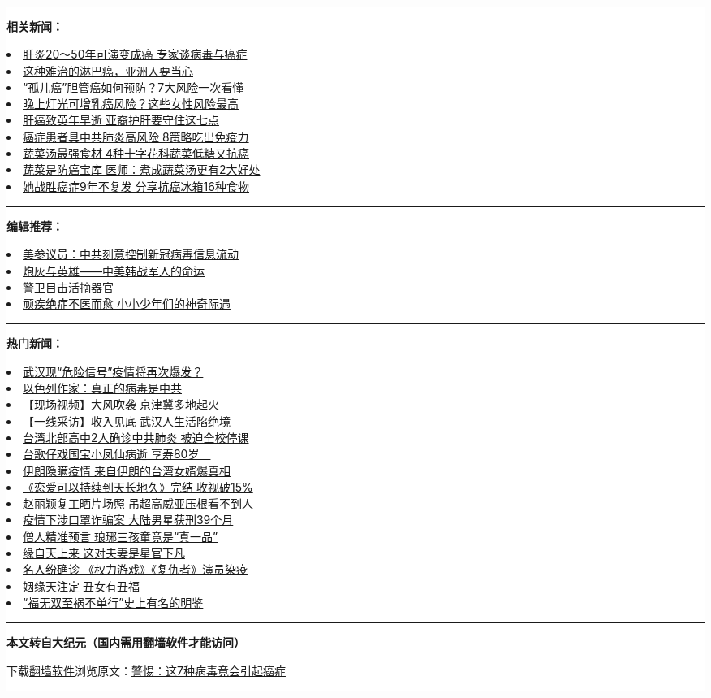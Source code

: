 <hr>


<strong>相关新闻：</strong>
<li><a href="/gb/17/11/2/n9798385.md#1">肝炎20～50年可演变成癌 专家谈病毒与癌症</a></li>
<li><a href="/gb/18/8/25/n10666192.md#1">这种难治的淋巴癌，亚洲人要当心</a></li>
<li><a href="/gb/18/8/28/n10673570.md#1">“孤儿癌”胆管癌如何预防？7大风险一次看懂</a></li>
<li><a href="/gb/18/9/27/n10746552.md#1">晚上灯光可增乳癌风险？这些女性风险最高</a></li>
<li><a href="/gb/18/10/19/n10795554.md#1">肝癌致英年早逝 亚裔护肝要守住这七点</a></li>
<li><a href="/gb/20/5/16/n12114822.md#1">癌症患者具中共肺炎高风险 8策略吃出免疫力</a></li>
<li><a href="/gb/20/4/24/n12058755.md#1">蔬菜汤最强食材 4种十字花科蔬菜低糖又抗癌</a></li>
<li><a href="/gb/20/4/21/n12050647.md#1">蔬菜是防癌宝库  医师：煮成蔬菜汤更有2大好处</a></li>
<li><a href="/gb/20/2/6/n11849455.md#1">她战胜癌症9年不复发 分享抗癌冰箱16种食物</a></li>
<hr>


<strong>编辑推荐：</strong>
<li><a href="/gb/20/2/22/n11887949.md#1">美参议员：中共刻意控制新冠病毒信息流动</a></li>
<li><a href="/gb/18/8/3/n10612921.md#1" target="_blank">炮灰与英雄——中美韩战军人的命运</a></li><li><a href="/gb/16/3/16/n4663449.md?dfh#1" target="_blank">警卫目击活摘器官</a></li><li><a href="/gb/18/9/27/n10744431.md#1" target="_blank">顽疾绝症不医而愈 小小少年们的神奇际遇</a></li>
<hr>

<strong>热门新闻：</strong>
<li><a href="/gb/20/3/18/n11949573.md#1">武汉现“危险信号”疫情将再次爆发？</a></li>
<li><a href="/gb/20/3/18/n11950860.md#1">以色列作家：真正的病毒是中共</a></li>
<li><a href="/gb/20/3/18/n11950430.md#1">【现场视频】大风吹袭 京津冀多地起火</a></li>
<li><a href="/gb/20/3/18/n11949968.md#1">【一线采访】收入见底 武汉人生活陷绝境</a></li>
<li><a href="/gb/20/3/19/n11953240.md#1">台湾北部高中2人确诊中共肺炎 被迫全校停课</a></li>
<li><a href="/gb/20/3/17/n11946544.md#1">台歌仔戏国宝小凤仙病逝 享寿80岁　</a></li>
<li><a href="/gb/20/3/17/n11947993.md#1">伊朗隐瞒疫情 来自伊朗的台湾女婿爆真相</a></li>
<li><a href="/gb/20/3/18/n11949282.md#1">《恋爱可以持续到天长地久》完结 收视破15%</a></li>
<li><a href="/gb/20/3/16/n11945468.md#1">赵丽颖复工晒片场照 吊超高威亚压根看不到人</a></li>
<li><a href="/gb/20/3/17/n11948248.md#1">疫情下涉口罩诈骗案 大陆男星获刑39个月</a></li>
<li><a href="/gb/20/3/11/n11933376.md#1">僧人精准预言 琅琊三孩童竟是“真一品”</a></li>
<li><a href="/gb/20/3/12/n11936269.md#1">缘自天上来 这对夫妻是星官下凡</a></li>
<li><a href="/gb/20/3/17/n11946008.md#1">名人纷确诊 《权力游戏》《复仇者》演员染疫</a></li>
<li><a href="/gb/10/11/25/n3095498.md#1">姻缘天注定 丑女有丑福</a></li>
<li><a href="/gb/20/3/10/n11929738.md#1">“福无双至祸不单行”史上有名的明鉴</a></li>
<hr>

<strong>本文转自<a href="https://www.epochtimes.com">大纪元</a>（国内需用<a href="https://github.com/bannedbook/fanqiang/wiki">翻墙软件</a>才能访问）</strong><p>下载<a href="https://github.com/bannedbook/fanqiang/wiki">翻墙软件</a>浏览原文：<a href="https://www.epochtimes.com/gb/18/11/26/n10875585.htm">警惕：这7种病毒竟会引起癌症</a></p><hr>
